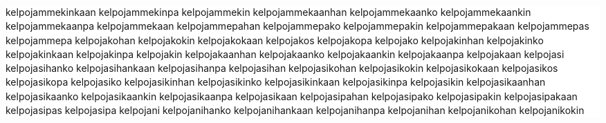kelpojammekinkaan
kelpojammekinpa
kelpojammekin
kelpojammekaanhan
kelpojammekaanko
kelpojammekaankin
kelpojammekaanpa
kelpojammekaan
kelpojammepahan
kelpojammepako
kelpojammepakin
kelpojammepakaan
kelpojammepas
kelpojammepa
kelpojakohan
kelpojakokin
kelpojakokaan
kelpojakos
kelpojakopa
kelpojako
kelpojakinhan
kelpojakinko
kelpojakinkaan
kelpojakinpa
kelpojakin
kelpojakaanhan
kelpojakaanko
kelpojakaankin
kelpojakaanpa
kelpojakaan
kelpojasi
kelpojasihanko
kelpojasihankaan
kelpojasihanpa
kelpojasihan
kelpojasikohan
kelpojasikokin
kelpojasikokaan
kelpojasikos
kelpojasikopa
kelpojasiko
kelpojasikinhan
kelpojasikinko
kelpojasikinkaan
kelpojasikinpa
kelpojasikin
kelpojasikaanhan
kelpojasikaanko
kelpojasikaankin
kelpojasikaanpa
kelpojasikaan
kelpojasipahan
kelpojasipako
kelpojasipakin
kelpojasipakaan
kelpojasipas
kelpojasipa
kelpojani
kelpojanihanko
kelpojanihankaan
kelpojanihanpa
kelpojanihan
kelpojanikohan
kelpojanikokin